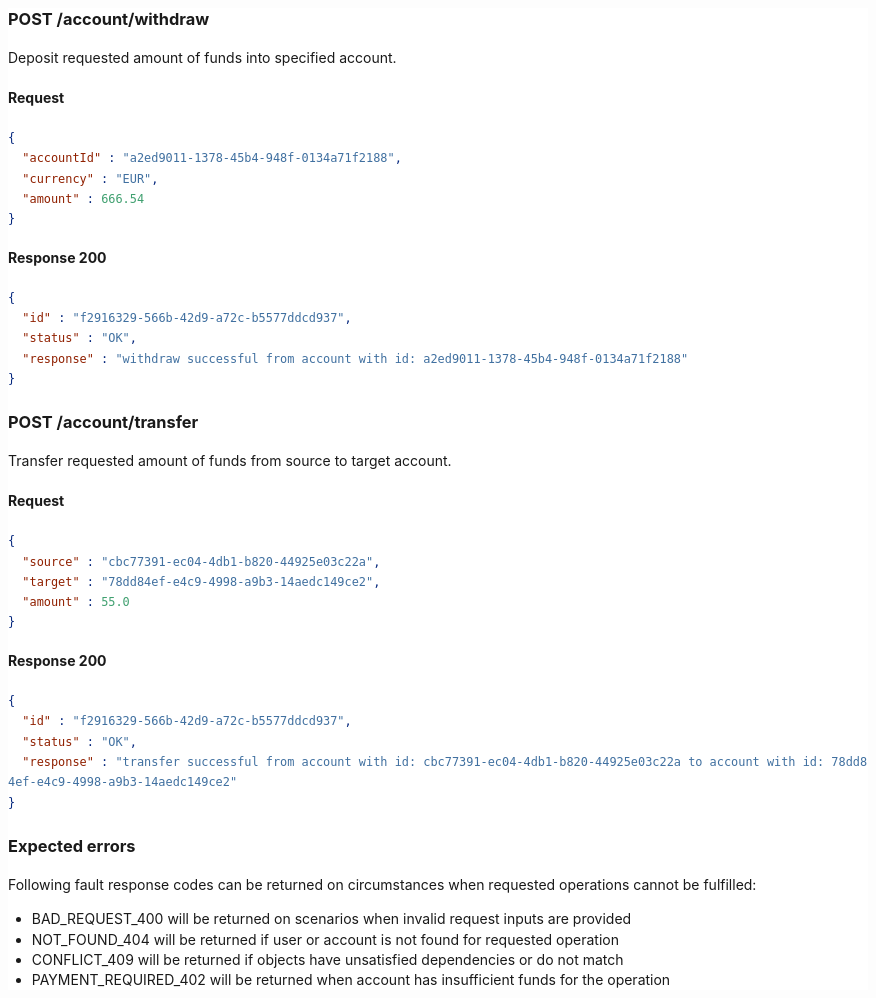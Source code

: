 ### POST /account/withdraw
Deposit requested amount of funds into specified account.

#### Request
```json
{
  "accountId" : "a2ed9011-1378-45b4-948f-0134a71f2188",
  "currency" : "EUR",
  "amount" : 666.54
}
```
#### Response 200
```json
{
  "id" : "f2916329-566b-42d9-a72c-b5577ddcd937",
  "status" : "OK",
  "response" : "withdraw successful from account with id: a2ed9011-1378-45b4-948f-0134a71f2188"
}
```


### POST /account/transfer
Transfer requested amount of funds from source to target account.

#### Request
```json
{
  "source" : "cbc77391-ec04-4db1-b820-44925e03c22a",
  "target" : "78dd84ef-e4c9-4998-a9b3-14aedc149ce2",
  "amount" : 55.0
}
```
#### Response 200
```json
{
  "id" : "f2916329-566b-42d9-a72c-b5577ddcd937",
  "status" : "OK",
  "response" : "transfer successful from account with id: cbc77391-ec04-4db1-b820-44925e03c22a to account with id: 78dd84ef-e4c9-4998-a9b3-14aedc149ce2"
}
```

### Expected errors
Following fault response codes can be returned on circumstances when requested operations cannot be fulfilled:
    
  - BAD_REQUEST_400 will be returned on scenarios when invalid request inputs are provided
  - NOT_FOUND_404 will be returned if user or account is not found for requested operation
  - CONFLICT_409 will be returned if objects have unsatisfied dependencies or do not match
  - PAYMENT_REQUIRED_402 will be returned when account has insufficient funds for the operation
